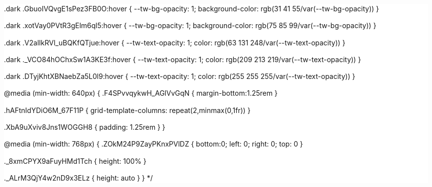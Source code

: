 .dark .GbuoIVQvgE1sPez3FB0O:hover {
  --tw-bg-opacity: 1;
  background-color: rgb(31 41 55/var(--tw-bg-opacity))
}

.dark .xotVay0PVtR3gElm6ql5:hover {
  --tw-bg-opacity: 1;
  background-color: rgb(75 85 99/var(--tw-bg-opacity))
}

.dark .V2alIkRVl_uBQKfQTjue:hover {
  --tw-text-opacity: 1;
  color: rgb(63 131 248/var(--tw-text-opacity))
}

.dark ._VCO84hOChxSw1A3KE3f:hover {
  --tw-text-opacity: 1;
  color: rgb(209 213 219/var(--tw-text-opacity))
}

.dark .DTyjKhtXBNaebZa5L0l9:hover {
  --tw-text-opacity: 1;
  color: rgb(255 255 255/var(--tw-text-opacity))
}

@media (min-width: 640px) {
  .F4SPvvqykwH_AGlVvGqN {
      margin-bottom:1.25rem
  }

  .hAFtnIdYDiO6M_67F11P {
      grid-template-columns: repeat(2,minmax(0,1fr))
  }

  .XbA9uXviv8Jns1WOGGH8 {
      padding: 1.25rem
  }
}

@media (min-width: 768px) {
  .ZOkM24P9ZayPKnxPVlDZ {
      bottom:0;
      left: 0;
      right: 0;
      top: 0
  }

  ._8xmCPYX9aFuyHMd1Tch {
      height: 100%
  }

  ._ALrM3QjY4w2nD9x3ELz {
      height: auto
  }
} */
